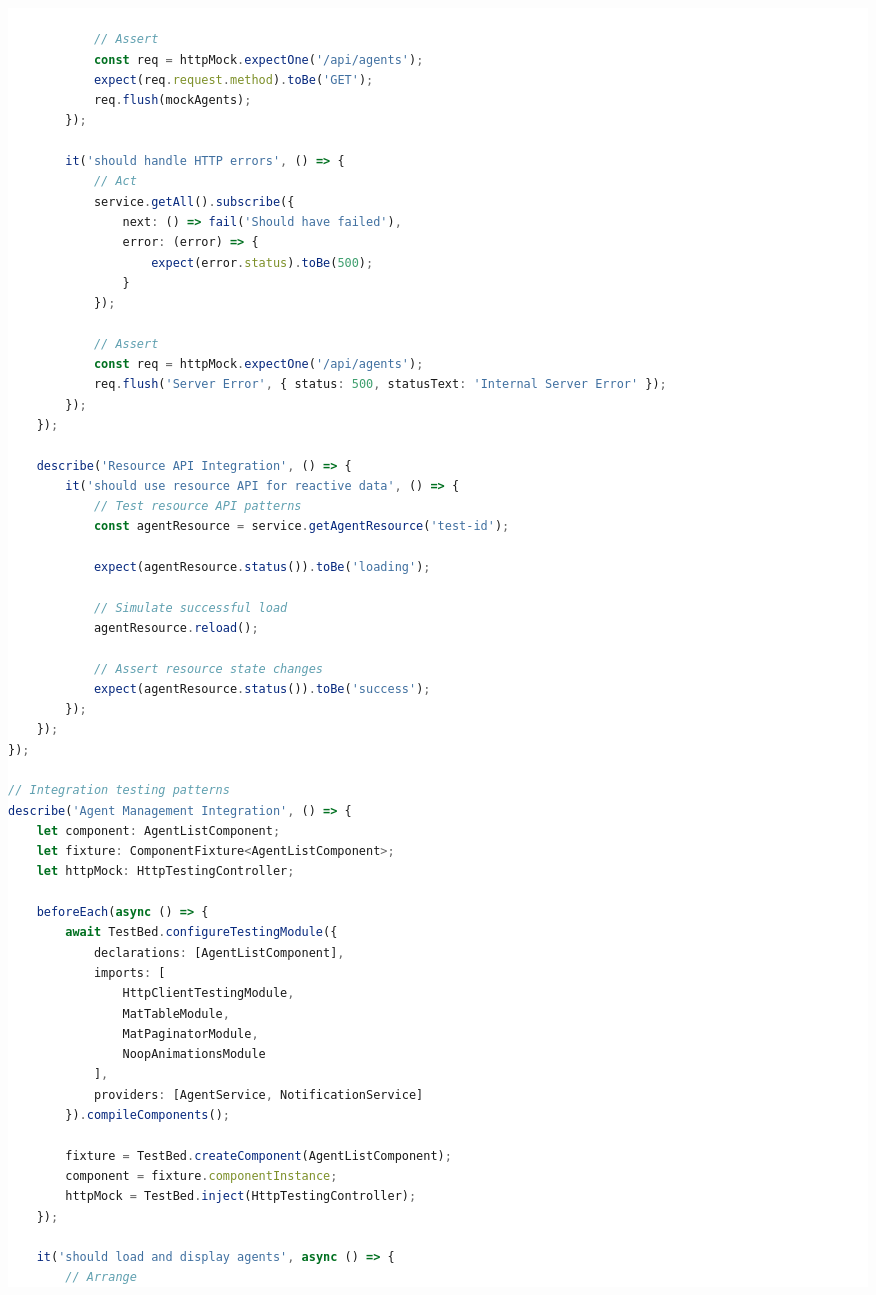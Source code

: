 ```typescript
            
            // Assert
            const req = httpMock.expectOne('/api/agents');
            expect(req.request.method).toBe('GET');
            req.flush(mockAgents);
        });
        
        it('should handle HTTP errors', () => {
            // Act
            service.getAll().subscribe({
                next: () => fail('Should have failed'),
                error: (error) => {
                    expect(error.status).toBe(500);
                }
            });
            
            // Assert
            const req = httpMock.expectOne('/api/agents');
            req.flush('Server Error', { status: 500, statusText: 'Internal Server Error' });
        });
    });
    
    describe('Resource API Integration', () => {
        it('should use resource API for reactive data', () => {
            // Test resource API patterns
            const agentResource = service.getAgentResource('test-id');
            
            expect(agentResource.status()).toBe('loading');
            
            // Simulate successful load
            agentResource.reload();
            
            // Assert resource state changes
            expect(agentResource.status()).toBe('success');
        });
    });
});

// Integration testing patterns
describe('Agent Management Integration', () => {
    let component: AgentListComponent;
    let fixture: ComponentFixture<AgentListComponent>;
    let httpMock: HttpTestingController;
    
    beforeEach(async () => {
        await TestBed.configureTestingModule({
            declarations: [AgentListComponent],
            imports: [
                HttpClientTestingModule,
                MatTableModule,
                MatPaginatorModule,
                NoopAnimationsModule
            ],
            providers: [AgentService, NotificationService]
        }).compileComponents();
        
        fixture = TestBed.createComponent(AgentListComponent);
        component = fixture.componentInstance;
        httpMock = TestBed.inject(HttpTestingController);
    });
    
    it('should load and display agents', async () => {
        // Arrange
```